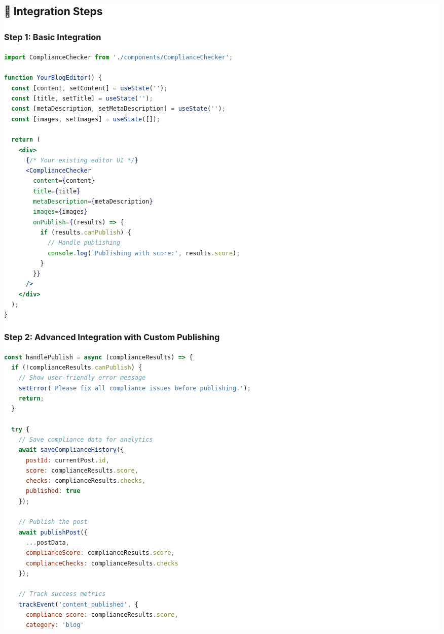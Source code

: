 ## 🔧 Integration Steps

### Step 1: Basic Integration

```jsx
import ComplianceChecker from './components/ComplianceChecker';

function YourBlogEditor() {
  const [content, setContent] = useState('');
  const [title, setTitle] = useState('');
  const [metaDescription, setMetaDescription] = useState('');
  const [images, setImages] = useState([]);

  return (
    <div>
      {/* Your existing editor UI */}
      <ComplianceChecker
        content={content}
        title={title}
        metaDescription={metaDescription}
        images={images}
        onPublish={(results) => {
          if (results.canPublish) {
            // Handle publishing
            console.log('Publishing with score:', results.score);
          }
        }}
      />
    </div>
  );
}
```

### Step 2: Advanced Integration with Custom Publishing

```jsx
const handlePublish = async (complianceResults) => {
  if (!complianceResults.canPublish) {
    // Show user-friendly error message
    setError('Please fix all compliance issues before publishing.');
    return;
  }

  try {
    // Save compliance data for analytics
    await saveComplianceHistory({
      postId: currentPost.id,
      score: complianceResults.score,
      checks: complianceResults.checks,
      published: true
    });

    // Publish the post
    await publishPost({
      ...postData,
      complianceScore: complianceResults.score,
      complianceChecks: complianceResults.checks
    });

    // Track success metrics
    trackEvent('content_published', {
      compliance_score: complianceResults.score,
      category: 'blog'
```